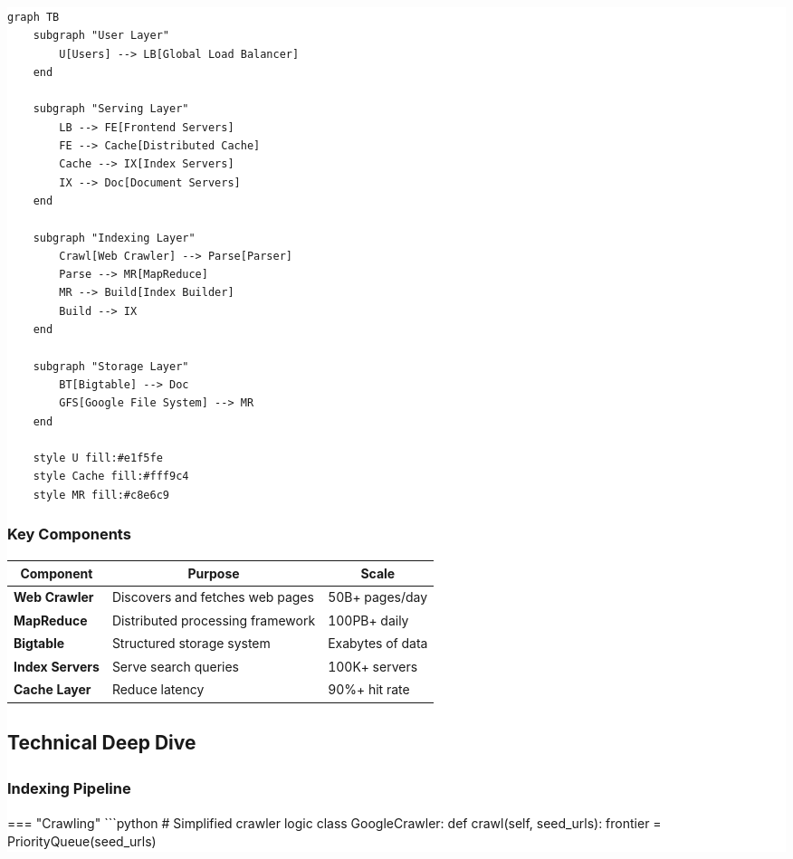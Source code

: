 ```mermaid
graph TB
    subgraph "User Layer"
        U[Users] --> LB[Global Load Balancer]
    end
    
    subgraph "Serving Layer"
        LB --> FE[Frontend Servers]
        FE --> Cache[Distributed Cache]
        Cache --> IX[Index Servers]
        IX --> Doc[Document Servers]
    end
    
    subgraph "Indexing Layer"
        Crawl[Web Crawler] --> Parse[Parser]
        Parse --> MR[MapReduce]
        MR --> Build[Index Builder]
        Build --> IX
    end
    
    subgraph "Storage Layer"
        BT[Bigtable] --> Doc
        GFS[Google File System] --> MR
    end
    
    style U fill:#e1f5fe
    style Cache fill:#fff9c4
    style MR fill:#c8e6c9
```

### Key Components

| Component | Purpose | Scale |
|-----------|---------|-------|
| **Web Crawler** | Discovers and fetches web pages | 50B+ pages/day |
| **MapReduce** | Distributed processing framework | 100PB+ daily |
| **Bigtable** | Structured storage system | Exabytes of data |
| **Index Servers** | Serve search queries | 100K+ servers |
| **Cache Layer** | Reduce latency | 90%+ hit rate |

## Technical Deep Dive

### Indexing Pipeline

=== "Crawling"
    ```python
    # Simplified crawler logic
    class GoogleCrawler:
        def crawl(self, seed_urls):
            frontier = PriorityQueue(seed_urls)
            